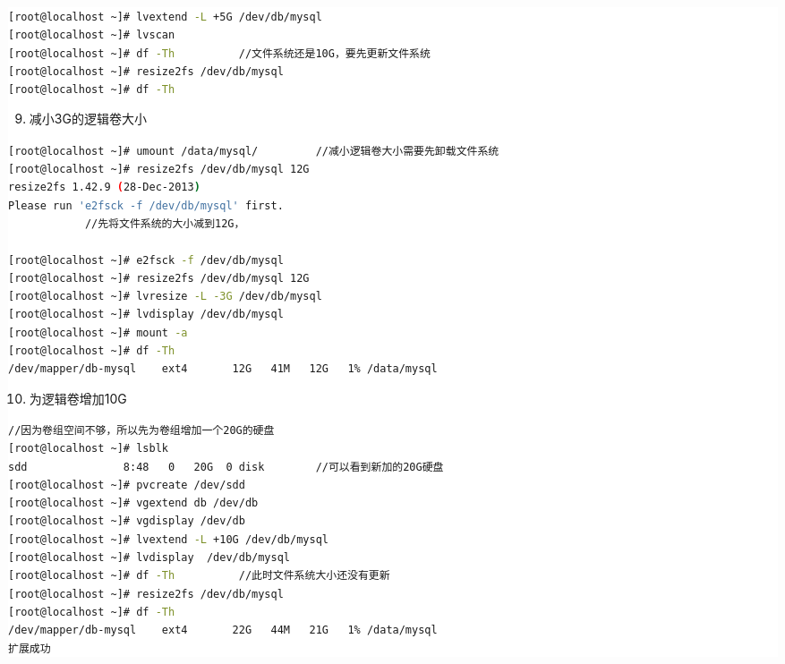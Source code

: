 ```bash
[root@localhost ~]# lvextend -L +5G /dev/db/mysql 
[root@localhost ~]# lvscan
[root@localhost ~]# df -Th			//文件系统还是10G，要先更新文件系统
[root@localhost ~]# resize2fs /dev/db/mysql 
[root@localhost ~]# df -Th
```

9. 减小3G的逻辑卷大小

```bash
[root@localhost ~]# umount /data/mysql/			//减小逻辑卷大小需要先卸载文件系统
[root@localhost ~]# resize2fs /dev/db/mysql 12G
resize2fs 1.42.9 (28-Dec-2013)
Please run 'e2fsck -f /dev/db/mysql' first.
			//先将文件系统的大小减到12G，

[root@localhost ~]# e2fsck -f /dev/db/mysql
[root@localhost ~]# resize2fs /dev/db/mysql 12G
[root@localhost ~]# lvresize -L -3G /dev/db/mysql 
[root@localhost ~]# lvdisplay /dev/db/mysql
[root@localhost ~]# mount -a 
[root@localhost ~]# df -Th
/dev/mapper/db-mysql    ext4       12G   41M   12G   1% /data/mysql
```

10. 为逻辑卷增加10G

```bash
//因为卷组空间不够，所以先为卷组增加一个20G的硬盘
[root@localhost ~]# lsblk 
sdd               8:48   0   20G  0 disk 		//可以看到新加的20G硬盘
[root@localhost ~]# pvcreate /dev/sdd
[root@localhost ~]# vgextend db /dev/db
[root@localhost ~]# vgdisplay /dev/db
[root@localhost ~]# lvextend -L +10G /dev/db/mysql
[root@localhost ~]# lvdisplay  /dev/db/mysql
[root@localhost ~]# df -Th			//此时文件系统大小还没有更新
[root@localhost ~]# resize2fs /dev/db/mysql 
[root@localhost ~]# df -Th
/dev/mapper/db-mysql    ext4       22G   44M   21G   1% /data/mysql
扩展成功
```

